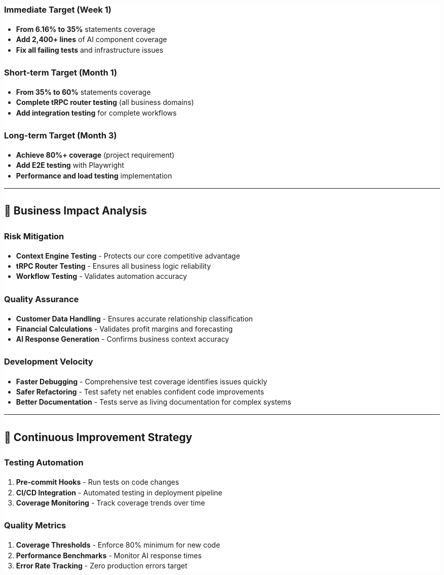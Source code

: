 ### **Immediate Target (Week 1)**
- **From 6.16% to 35%** statements coverage
- **Add 2,400+ lines** of AI component coverage
- **Fix all failing tests** and infrastructure issues

### **Short-term Target (Month 1)**
- **From 35% to 60%** statements coverage  
- **Complete tRPC router testing** (all business domains)
- **Add integration testing** for complete workflows

### **Long-term Target (Month 3)**
- **Achieve 80%+ coverage** (project requirement)
- **Add E2E testing** with Playwright
- **Performance and load testing** implementation

---

## 🎯 **Business Impact Analysis**

### **Risk Mitigation**
- **Context Engine Testing** - Protects our core competitive advantage
- **tRPC Router Testing** - Ensures all business logic reliability
- **Workflow Testing** - Validates automation accuracy

### **Quality Assurance**
- **Customer Data Handling** - Ensures accurate relationship classification
- **Financial Calculations** - Validates profit margins and forecasting
- **AI Response Generation** - Confirms business context accuracy

### **Development Velocity**
- **Faster Debugging** - Comprehensive test coverage identifies issues quickly
- **Safer Refactoring** - Test safety net enables confident code improvements
- **Better Documentation** - Tests serve as living documentation for complex systems

---

## 🔄 **Continuous Improvement Strategy**

### **Testing Automation**
1. **Pre-commit Hooks** - Run tests on code changes
2. **CI/CD Integration** - Automated testing in deployment pipeline
3. **Coverage Monitoring** - Track coverage trends over time

### **Quality Metrics**
1. **Coverage Thresholds** - Enforce 80% minimum for new code
2. **Performance Benchmarks** - Monitor AI response times
3. **Error Rate Tracking** - Zero production errors target
